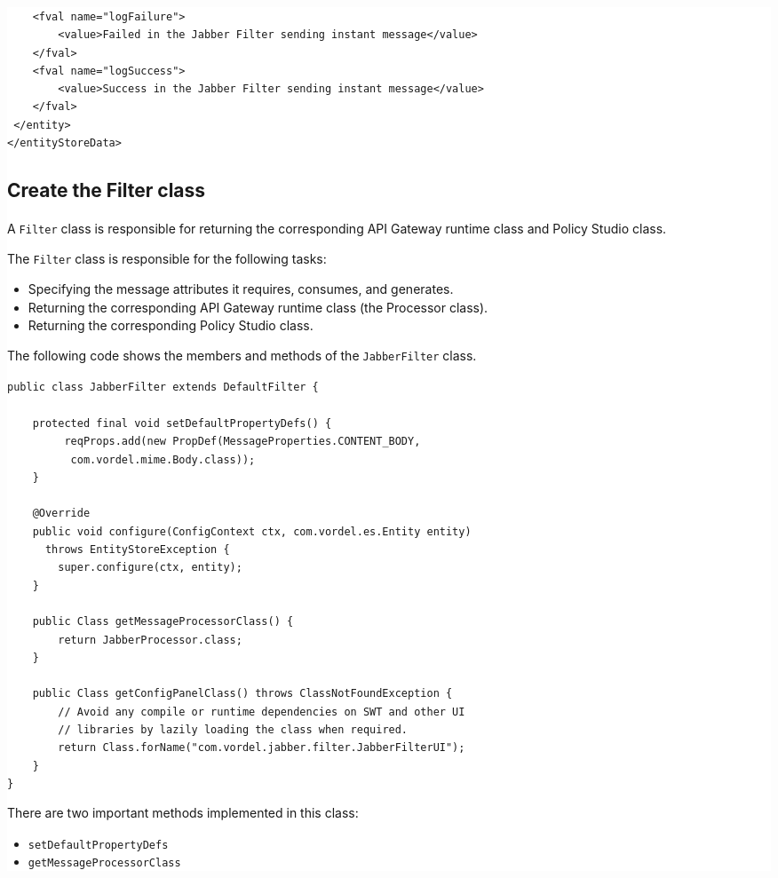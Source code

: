 ```
    <fval name="logFailure">
        <value>Failed in the Jabber Filter sending instant message</value>
    </fval>
    <fval name="logSuccess">
        <value>Success in the Jabber Filter sending instant message</value>
    </fval>
 </entity>
</entityStoreData>
```

## Create the Filter class

A `Filter` class is responsible for returning the corresponding API Gateway runtime class and Policy Studio class.

The `Filter` class is responsible for the following tasks:

* Specifying the message attributes it requires, consumes, and generates.
* Returning the corresponding API Gateway runtime class (the Processor class).
* Returning the corresponding Policy Studio class.

The following code shows the members and methods of the `JabberFilter` class.

```
public class JabberFilter extends DefaultFilter {

    protected final void setDefaultPropertyDefs() {
         reqProps.add(new PropDef(MessageProperties.CONTENT_BODY,
          com.vordel.mime.Body.class));
    }

    @Override
    public void configure(ConfigContext ctx, com.vordel.es.Entity entity)
      throws EntityStoreException {
        super.configure(ctx, entity);
    }

    public Class getMessageProcessorClass() {
        return JabberProcessor.class;
    }

    public Class getConfigPanelClass() throws ClassNotFoundException {
        // Avoid any compile or runtime dependencies on SWT and other UI
        // libraries by lazily loading the class when required.
        return Class.forName("com.vordel.jabber.filter.JabberFilterUI");
    }
}
```

There are two important methods implemented in this class:

* `setDefaultPropertyDefs`
* `getMessageProcessorClass`
